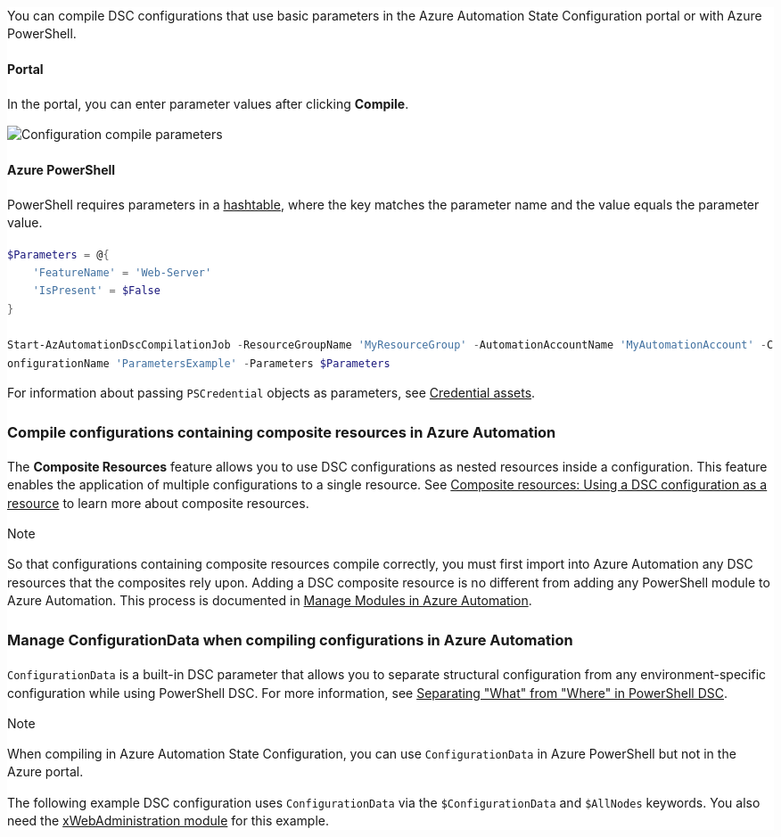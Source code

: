 
You can compile DSC configurations that use basic parameters in the Azure Automation State
Configuration portal or with Azure PowerShell.

#### Portal

In the portal, you can enter parameter values after clicking **Compile**.

![Configuration compile parameters][01]

#### Azure PowerShell

PowerShell requires parameters in a [hashtable][16], where the key matches the parameter name and
the value equals the parameter value.

```powershell
$Parameters = @{
    'FeatureName' = 'Web-Server'
    'IsPresent' = $False
}

Start-AzAutomationDscCompilationJob -ResourceGroupName 'MyResourceGroup' -AutomationAccountName 'MyAutomationAccount' -ConfigurationName 'ParametersExample' -Parameters $Parameters
```

For information about passing `PSCredential` objects as parameters, see [Credential assets][18].

### Compile configurations containing composite resources in Azure Automation

The **Composite Resources** feature allows you to use DSC configurations as nested resources inside
a configuration. This feature enables the application of multiple configurations to a single
resource. See [Composite resources: Using a DSC configuration as a resource][10] to learn more about
composite resources.

> [!NOTE]
> So that configurations containing composite resources compile correctly, you must first import
> into Azure Automation any DSC resources that the composites rely upon. Adding a DSC composite
> resource is no different from adding any PowerShell module to Azure Automation. This process is
> documented in [Manage Modules in Azure Automation][05].

### Manage ConfigurationData when compiling configurations in Azure Automation

`ConfigurationData` is a built-in DSC parameter that allows you to separate structural configuration
from any environment-specific configuration while using PowerShell DSC. For more information, see
[Separating "What" from "Where" in PowerShell DSC][25].

> [!NOTE]
> When compiling in Azure Automation State Configuration, you can use `ConfigurationData` in Azure
> PowerShell but not in the Azure portal.

The following example DSC configuration uses `ConfigurationData` via the `$ConfigurationData` and
`$AllNodes` keywords. You also need the [xWebAdministration module][26] for this example.


[01]: ./media/automation-dsc-compile/DSC_compiling_1.png
[02]: ./media/automation-dsc-compile/import-browse.png
[03]: ./shared-resources/certificates.md
[04]: ./shared-resources/credentials.md
[05]: ./shared-resources/modules.md
[06]: ./shared-resources/variables.md
[07]: ./start-runbooks.md
[08]: /azure/virtual-machines/extensions/dsc-template#details
[09]: /powershell/dsc/configurations/write-compile-apply-configuration#compile-the-configuration
[10]: /powershell/dsc/resources/authoringresourcecomposite
[11]: /powershell/module/az.automation
[12]: /powershell/module/az.automation/get-azautomationdsccompilationjob
[13]: /powershell/module/az.automation/get-azautomationdscconfiguration
[14]: /powershell/module/az.automation/import-azautomationdscnodeconfiguration
[15]: /powershell/module/az.automation/start-azautomationdsccompilationjob
[16]: /powershell/module/microsoft.powershell.core/about/about_hash_tables
[17]: /powershell/scripting/wmf/whats-new/dsc-improvements#dsc-module-and-configuration-signing-validations
[18]: #credential-assets
[19]: automation-connections.md
[20]: automation-dsc-cd-chocolatey.md
[21]: automation-dsc-compile.md
[22]: automation-dsc-getting-started.md
[23]: https://azure.microsoft.com/pricing/details/automation/
[24]: https://dev.azure.com
[25]: https://devblogs.microsoft.com/powershell/separating-what-from-where-in-powershell-dsc/
[26]: https://www.powershellgallery.com/packages/xWebAdministration/